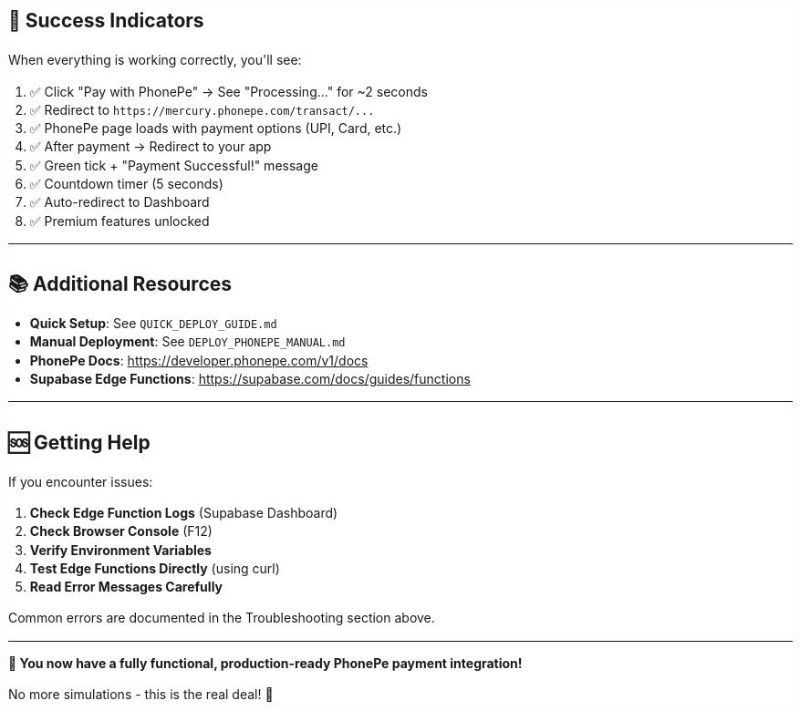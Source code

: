 
## 🎉 Success Indicators

When everything is working correctly, you'll see:

1. ✅ Click "Pay with PhonePe" → See "Processing..." for ~2 seconds
2. ✅ Redirect to `https://mercury.phonepe.com/transact/...`
3. ✅ PhonePe page loads with payment options (UPI, Card, etc.)
4. ✅ After payment → Redirect to your app
5. ✅ Green tick + "Payment Successful!" message
6. ✅ Countdown timer (5 seconds)
7. ✅ Auto-redirect to Dashboard
8. ✅ Premium features unlocked

---

## 📚 Additional Resources

- **Quick Setup**: See `QUICK_DEPLOY_GUIDE.md`
- **Manual Deployment**: See `DEPLOY_PHONEPE_MANUAL.md`
- **PhonePe Docs**: https://developer.phonepe.com/v1/docs
- **Supabase Edge Functions**: https://supabase.com/docs/guides/functions

---

## 🆘 Getting Help

If you encounter issues:

1. **Check Edge Function Logs** (Supabase Dashboard)
2. **Check Browser Console** (F12)
3. **Verify Environment Variables**
4. **Test Edge Functions Directly** (using curl)
5. **Read Error Messages Carefully**

Common errors are documented in the Troubleshooting section above.

---

**🎯 You now have a fully functional, production-ready PhonePe payment integration!**

No more simulations - this is the real deal! 🚀



